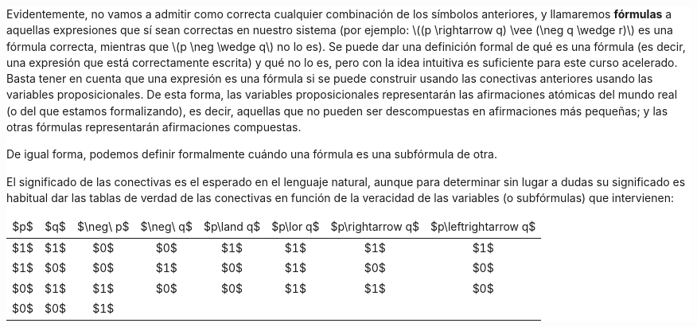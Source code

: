 <p>Evidentemente, no vamos a admitir como correcta cualquier combinaci&oacute;n de los s&iacute;mbolos anteriores, y llamaremos <strong>f&oacute;rmulas</strong> a aquellas expresiones que s&iacute; sean correctas en nuestro sistema (por ejemplo: \((p \rightarrow q) \vee (\neg q \wedge r)\) es una f&oacute;rmula correcta, mientras que \(p \neg \wedge q\) no lo es). Se puede dar una definici&oacute;n formal de qu&eacute; es una f&oacute;rmula (es decir, una expresi&oacute;n que est&aacute; correctamente escrita) y qu&eacute; no lo es, pero con la idea intuitiva es suficiente para este curso acelerado. Basta tener en cuenta que una expresi&oacute;n es una f&oacute;rmula si se puede construir usando las conectivas anteriores usando las variables proposicionales. De esta forma, las variables proposicionales representar&aacute;n las afirmaciones at&oacute;micas del mundo real (o del que estamos formalizando), es decir, aquellas que no pueden ser descompuestas en afirmaciones m&aacute;s peque&ntilde;as; y las otras f&oacute;rmulas representar&aacute;n afirmaciones compuestas.&nbsp;</p>
<p>De igual forma, podemos definir formalmente cu&aacute;ndo una f&oacute;rmula es una subf&oacute;rmula de otra.</p>
<p>El significado de las conectivas es el esperado en el lenguaje natural, aunque para determinar sin lugar a dudas su significado es habitual dar las tablas de verdad de las conectivas en funci&oacute;n de la veracidad de las variables (o subf&oacute;rmulas) que intervienen:</p>
<table style="margin-left: auto; margin-right: auto;" border="0" align="center">
<thead>
<tr>
<td style="text-align: center;">$p$</td>
<td style="text-align: center;">$q$</td>
<td style="text-align: center;">$\neg\ p$</td>
<td style="text-align: center;">$\neg\ q$</td>
<td style="text-align: center;">$p\land q$</td>
<td style="text-align: center;">$p\lor q$</td>
<td style="text-align: center;">$p\rightarrow q$</td>
<td style="text-align: center;">$p\leftrightarrow q$</td>
</tr>
</thead>
<tbody>
<tr>
<td style="text-align: center;">$1$</td>
<td style="text-align: center;">$1$</td>
<td style="text-align: center;">$0$</td>
<td style="text-align: center;">$0$</td>
<td style="text-align: center;">$1$</td>
<td style="text-align: center;">$1$</td>
<td style="text-align: center;">$1$</td>
<td style="text-align: center;">$1$</td>
</tr>
<tr>
<td style="text-align: center;">$1$</td>
<td style="text-align: center;">$0$</td>
<td style="text-align: center;">$0$</td>
<td style="text-align: center;">$1$</td>
<td style="text-align: center;">$0$</td>
<td style="text-align: center;">$1$</td>
<td style="text-align: center;">$0$</td>
<td style="text-align: center;">$0$</td>
</tr>
<tr>
<td style="text-align: center;">$0$</td>
<td style="text-align: center;">$1$</td>
<td style="text-align: center;">$1$</td>
<td style="text-align: center;">$0$</td>
<td style="text-align: center;">$0$</td>
<td style="text-align: center;">$1$</td>
<td style="text-align: center;">$1$</td>
<td style="text-align: center;">$0$</td>
</tr>
<tr>
<td style="text-align: center;">$0$</td>
<td style="text-align: center;">$0$</td>
<td style="text-align: center;">$1$</td>